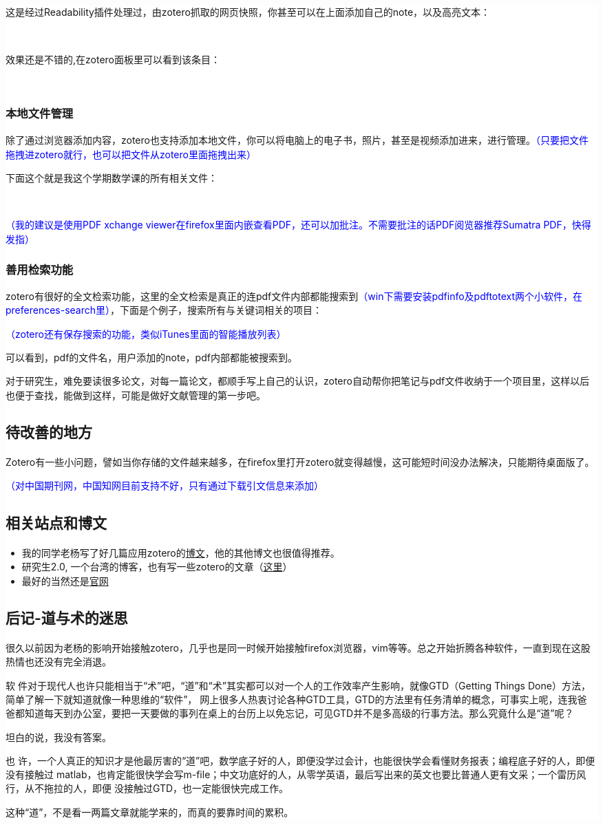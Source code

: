 这是经过Readability插件处理过，由zotero抓取的网页快照，你甚至可以在上面添加自己的note，以及高亮文本：

<img class="picasa" src="https://lh3.googleusercontent.com/--_flzygADpE/ToKw2NMA7iI/AAAAAAAALx8/zgIe7K4BwsI/s512/image027.png" alt="" />

效果还是不错的,在zotero面板里可以看到该条目：

<img class="picasa" src="https://lh6.googleusercontent.com/-da7tXTGkziw/ToKw2JVXz5I/AAAAAAAALx4/vFs8iKI9vMc/s512/image029.png" alt="" />
<h3><strong>本地文件管理</strong></h3>
除了通过浏览器添加内容，zotero也支持添加本地文件，你可以将电脑上的电子书，照片，甚至是视频添加进来，进行管理。<span style="color: #0000ff;">（只要把文件拖拽进zotero就行，也可以把文件从zotero里面拖拽出来）</span>

下面这个就是我这个学期数学课的所有相关文件：

<img class="picasa" src="https://lh3.googleusercontent.com/-cnwDxt9lxFE/ToKw2hLi5cI/AAAAAAAALyE/kajPd7_4YTs/s512/image031.png" alt="" />

<img src="http://fmn.rrimg.com/fmn061/20110928/1300/b_large_n0Wm_36130001dfff1261.jpg" alt="" border="0" />

<span style="color: #0000ff;">（我的建议是使用PDF xchange viewer在firefox里面内嵌查看PDF，还可以加批注。不需要批注的话PDF阅览器推荐Sumatra PDF，快得发指）</span>
<h3><strong>善用检索功能</strong><strong></strong></h3>
zotero有很好的全文检索功能，这里的全文检索是真正的连pdf文件内部都能搜索到<span style="color: #0000ff;">（win下需要安装pdfinfo及pdftotext两个小软件，在preferences-search里）</span>，下面是个例子，搜索所有与关键词相关的项目：

<img class="picasa" src="https://lh4.googleusercontent.com/-vsr94WiRJD0/ToKw2jwD-VI/AAAAAAAALyI/3viVB4_WspM/s512/image033.png" alt="" />

<span style="color: #0000ff;">（zotero还有保存搜索的功能，类似iTunes里面的智能播放列表）</span>

可以看到，pdf的文件名，用户添加的note，pdf内部都能被搜索到。

对于研究生，难免要读很多论文，对每一篇论文，都顺手写上自己的认识，zotero自动帮你把笔记与pdf文件收纳于一个项目里，这样以后也便于查找，能做到这样，可能是做好文献管理的第一步吧。
<h2><strong>待改善的地方</strong><strong></strong></h2>
Zotero有一些小问题，譬如当你存储的文件越来越多，在firefox里打开zotero就变得越慢，这可能短时间没办法解决，只能期待桌面版了。

<span style="color: #0000ff;">（对中国期刊网，中国知网目前支持不好，只有通过下载引文信息来添加）</span>
<h2><strong> </strong><strong>相关站点和博文</strong><strong></strong></h2>
<ul>
	<li>我的同学老杨写了好几篇应用zotero的<a href="http://rrurl.cn/dz9wfR">博文</a>，他的其他博文也很值得推荐。</li>
	<li>研究生2.0, 一个台湾的博客，也有写一些zotero的文章（<a href="http://rrurl.cn/qDYweR">这里</a>）</li>
	<li>最好的当然还是<a href="http://rrurl.cn/33Jr8l">官网</a></li>
</ul>
<h2><strong>
</strong><strong>后记</strong><strong>-</strong><strong>道与术的迷思</strong><strong></strong></h2>
很久以前因为老杨的影响开始接触zotero，几乎也是同一时候开始接触firefox浏览器，vim等等。总之开始折腾各种软件，一直到现在这股热情也还没有完全消退。

软 件对于现代人也许只能相当于“术”吧，“道”和“术”其实都可以对一个人的工作效率产生影响，就像GTD（Getting Things Done）方法，简单了解一下就知道就像一种思维的“软件”， 网上很多人热衷讨论各种GTD工具，GTD的方法里有任务清单的概念，可事实上呢，连我爸 爸都知道每天到办公室，要把一天要做的事列在桌上的台历上以免忘记，可见GTD并不是多高级的行事方法。那么究竟什么是“道”呢？

坦白的说，我没有答案。

也 许，一个人真正的知识才是他最厉害的“道”吧，数学底子好的人，即便没学过会计，也能很快学会看懂财务报表；编程底子好的人，即便没有接触过 matlab，也肯定能很快学会写m-file；中文功底好的人，从零学英语，最后写出来的英文也要比普通人更有文采；一个雷历风行，从不拖拉的人，即便 没接触过GTD，也一定能很快完成工作。

这种“道”，不是看一两篇文章就能学来的，而真的要靠时间的累积。
